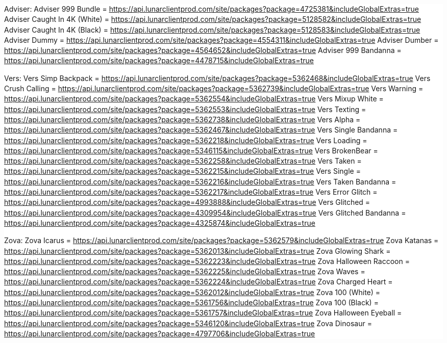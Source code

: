 Adviser:
  Adviser 999 Bundle = https://api.lunarclientprod.com/site/packages?package=4725381&includeGlobalExtras=true
  Adviser Caught In 4K (White) = https://api.lunarclientprod.com/site/packages?package=5128582&includeGlobalExtras=true
  Adviser Caught In 4K (Black) = https://api.lunarclientprod.com/site/packages?package=5128583&includeGlobalExtras=true
  Adviser Dummy = https://api.lunarclientprod.com/site/packages?package=4554311&includeGlobalExtras=true
  Adviser Dumber = https://api.lunarclientprod.com/site/packages?package=4564652&includeGlobalExtras=true
  Adviser 999 Bandanna = https://api.lunarclientprod.com/site/packages?package=4478715&includeGlobalExtras=true

Vers:
  Vers Simp Backpack = https://api.lunarclientprod.com/site/packages?package=5362468&includeGlobalExtras=true
  Vers Crush Calling = https://api.lunarclientprod.com/site/packages?package=5362739&includeGlobalExtras=true
  Vers Warning = https://api.lunarclientprod.com/site/packages?package=5362554&includeGlobalExtras=true
  Vers Mixup White = https://api.lunarclientprod.com/site/packages?package=5362553&includeGlobalExtras=true
  Vers Texting = https://api.lunarclientprod.com/site/packages?package=5362738&includeGlobalExtras=true
  Vers Alpha = https://api.lunarclientprod.com/site/packages?package=5362467&includeGlobalExtras=true
  Vers Single Bandanna = https://api.lunarclientprod.com/site/packages?package=5362218&includeGlobalExtras=true
  Vers Loading = https://api.lunarclientprod.com/site/packages?package=5346115&includeGlobalExtras=true
  Vers BrokenBear = https://api.lunarclientprod.com/site/packages?package=5362258&includeGlobalExtras=true
  Vers Taken = https://api.lunarclientprod.com/site/packages?package=5362215&includeGlobalExtras=true
  Vers Single = https://api.lunarclientprod.com/site/packages?package=5362216&includeGlobalExtras=true
  Vers Taken Bandanna = https://api.lunarclientprod.com/site/packages?package=5362217&includeGlobalExtras=true
  Vers  Error Glitch = https://api.lunarclientprod.com/site/packages?package=4993888&includeGlobalExtras=true
  Vers Glitched = https://api.lunarclientprod.com/site/packages?package=4309954&includeGlobalExtras=true
  Vers Glitched Bandanna = https://api.lunarclientprod.com/site/packages?package=4325874&includeGlobalExtras=true

Zova:
  Zova Icarus = https://api.lunarclientprod.com/site/packages?package=5362579&includeGlobalExtras=true
  Zova Katanas = https://api.lunarclientprod.com/site/packages?package=5362013&includeGlobalExtras=true
  Zova Glowing Shark = https://api.lunarclientprod.com/site/packages?package=5362223&includeGlobalExtras=true
  Zova Halloween Raccoon = https://api.lunarclientprod.com/site/packages?package=5362225&includeGlobalExtras=true
  Zova Waves = https://api.lunarclientprod.com/site/packages?package=5362224&includeGlobalExtras=true
  Zova Charged Heart = https://api.lunarclientprod.com/site/packages?package=5362012&includeGlobalExtras=true
  Zova 100 (White) = https://api.lunarclientprod.com/site/packages?package=5361756&includeGlobalExtras=true
  Zova 100 (Black) = https://api.lunarclientprod.com/site/packages?package=5361757&includeGlobalExtras=true
  Zova Halloween Eyeball = https://api.lunarclientprod.com/site/packages?package=5346120&includeGlobalExtras=true
  Zova Dinosaur = https://api.lunarclientprod.com/site/packages?package=4797706&includeGlobalExtras=true